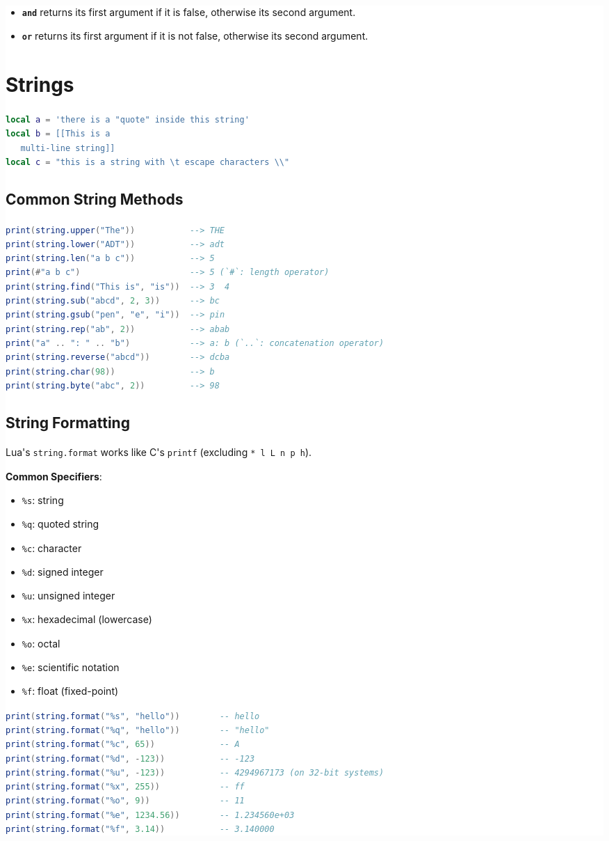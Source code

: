 - **`and`** returns its first argument if it is false, otherwise its second argument.

- **`or`** returns its first argument if it is not false, otherwise its
  second argument.

# Strings

```lua
local a = 'there is a "quote" inside this string'
local b = [[This is a
   multi-line string]]
local c = "this is a string with \t escape characters \\"
```

## Common String Methods

```lua
print(string.upper("The"))           --> THE
print(string.lower("ADT"))           --> adt
print(string.len("a b c"))           --> 5
print(#"a b c")                      --> 5 (`#`: length operator)
print(string.find("This is", "is"))  --> 3  4
print(string.sub("abcd", 2, 3))      --> bc
print(string.gsub("pen", "e", "i"))  --> pin
print(string.rep("ab", 2))           --> abab
print("a" .. ": " .. "b")            --> a: b (`..`: concatenation operator)
print(string.reverse("abcd"))        --> dcba
print(string.char(98))               --> b
print(string.byte("abc", 2))         --> 98
```

## String Formatting

Lua's `string.format` works like C's `printf` (excluding `* l L n p h`).

**Common Specifiers**:

- `%s`: string

- `%q`: quoted string

- `%c`: character

- `%d`: signed integer

- `%u`: unsigned integer

- `%x`: hexadecimal (lowercase)

- `%o`: octal

- `%e`: scientific notation

- `%f`: float (fixed-point)

```lua
print(string.format("%s", "hello"))        -- hello
print(string.format("%q", "hello"))        -- "hello"
print(string.format("%c", 65))             -- A
print(string.format("%d", -123))           -- -123
print(string.format("%u", -123))           -- 4294967173 (on 32-bit systems)
print(string.format("%x", 255))            -- ff
print(string.format("%o", 9))              -- 11
print(string.format("%e", 1234.56))        -- 1.234560e+03
print(string.format("%f", 3.14))           -- 3.140000
```
